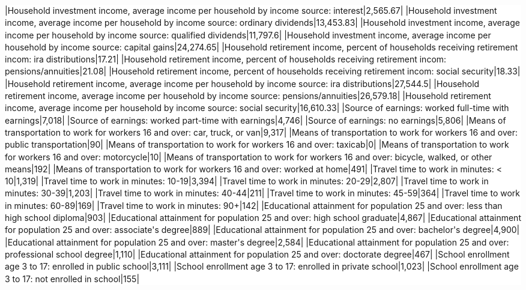 |Household investment income, average income per household by income source: interest|2,565.67|
|Household investment income, average income per household by income source: ordinary dividends|13,453.83|
|Household investment income, average income per household by income source: qualified dividends|11,797.6|
|Household investment income, average income per household by income source: capital gains|24,274.65|
|Household retirement income, percent of households receiving retirement incom: ira distributions|17.21|
|Household retirement income, percent of households receiving retirement incom: pensions/annuities|21.08|
|Household retirement income, percent of households receiving retirement incom: social security|18.33|
|Household retirement income, average income per household by income source: ira distributions|27,544.5|
|Household retirement income, average income per household by income source: pensions/annuities|26,579.18|
|Household retirement income, average income per household by income source: social security|16,610.33|
|Source of earnings: worked full-time with earnings|7,018|
|Source of earnings: worked part-time with earnings|4,746|
|Source of earnings: no earnings|5,806|
|Means of transportation to work for workers 16 and over: car, truck, or van|9,317|
|Means of transportation to work for workers 16 and over: public transportation|90|
|Means of transportation to work for workers 16 and over: taxicab|0|
|Means of transportation to work for workers 16 and over: motorcycle|10|
|Means of transportation to work for workers 16 and over: bicycle, walked, or other means|192|
|Means of transportation to work for workers 16 and over: worked at home|491|
|Travel time to work in minutes: < 10|1,319|
|Travel time to work in minutes: 10-19|3,394|
|Travel time to work in minutes: 20-29|2,807|
|Travel time to work in minutes: 30-39|1,203|
|Travel time to work in minutes: 40-44|211|
|Travel time to work in minutes: 45-59|364|
|Travel time to work in minutes: 60-89|169|
|Travel time to work in minutes: 90+|142|
|Educational attainment for population 25 and over: less than high school diploma|903|
|Educational attainment for population 25 and over: high school graduate|4,867|
|Educational attainment for population 25 and over: associate's degree|889|
|Educational attainment for population 25 and over: bachelor's degree|4,900|
|Educational attainment for population 25 and over: master's degree|2,584|
|Educational attainment for population 25 and over: professional school degree|1,110|
|Educational attainment for population 25 and over: doctorate degree|467|
|School enrollment age 3 to 17: enrolled in public school|3,111|
|School enrollment age 3 to 17: enrolled in private school|1,023|
|School enrollment age 3 to 17: not enrolled in school|155|
